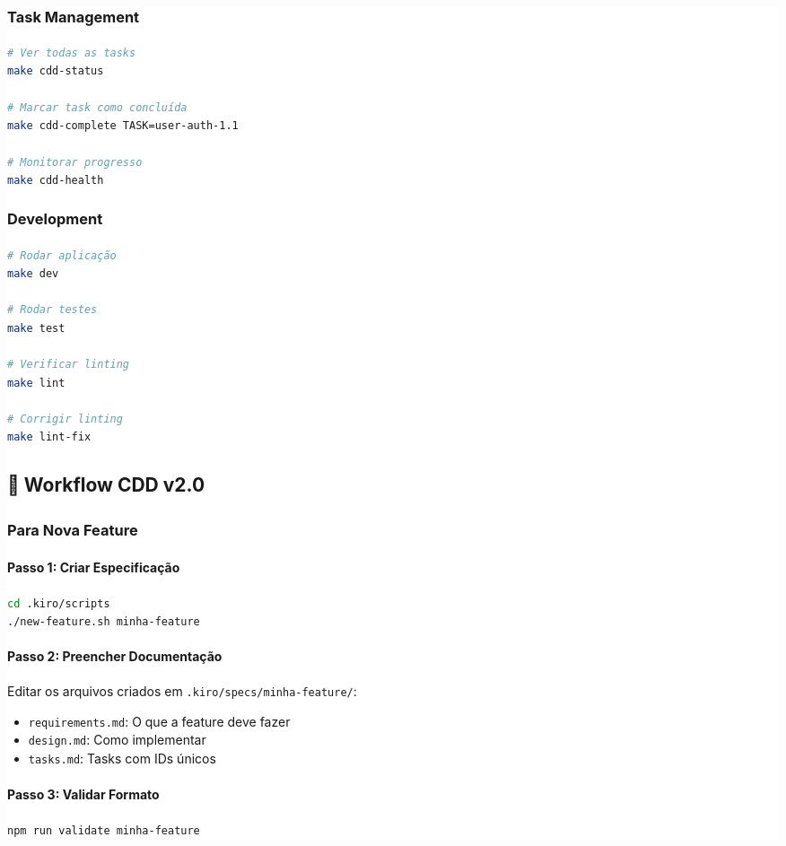 ### Task Management

```bash
# Ver todas as tasks
make cdd-status

# Marcar task como concluída
make cdd-complete TASK=user-auth-1.1

# Monitorar progresso
make cdd-health
```

### Development

```bash
# Rodar aplicação
make dev

# Rodar testes
make test

# Verificar linting
make lint

# Corrigir linting
make lint-fix
```

## 🎯 Workflow CDD v2.0

### Para Nova Feature

#### Passo 1: Criar Especificação

```bash
cd .kiro/scripts
./new-feature.sh minha-feature
```

#### Passo 2: Preencher Documentação

Editar os arquivos criados em `.kiro/specs/minha-feature/`:

- `requirements.md`: O que a feature deve fazer
- `design.md`: Como implementar
- `tasks.md`: Tasks com IDs únicos

#### Passo 3: Validar Formato

```bash
npm run validate minha-feature
```
